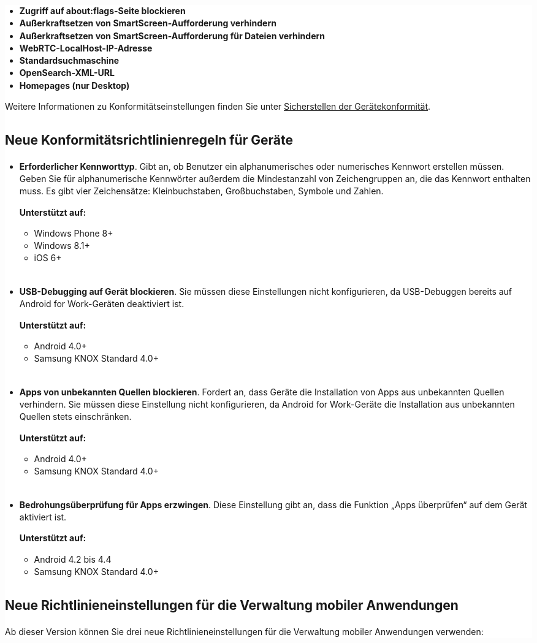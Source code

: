 - **Zugriff auf about:flags-Seite blockieren**
- **Außerkraftsetzen von SmartScreen-Aufforderung verhindern**
- **Außerkraftsetzen von SmartScreen-Aufforderung für Dateien verhindern**
- **WebRTC-LocalHost-IP-Adresse**
- **Standardsuchmaschine**
- **OpenSearch-XML-URL**
- **Homepages (nur Desktop)**

Weitere Informationen zu Konformitätseinstellungen finden Sie unter [Sicherstellen der Gerätekonformität](../../compliance/understand/ensure-device-compliance.md).


## <a name="new-device-compliance-policy-rules"></a>Neue Konformitätsrichtlinienregeln für Geräte

* **Erforderlicher Kennworttyp**. Gibt an, ob Benutzer ein alphanumerisches oder numerisches Kennwort erstellen müssen. Geben Sie für alphanumerische Kennwörter außerdem die Mindestanzahl von Zeichengruppen an, die das Kennwort enthalten muss. Es gibt vier Zeichensätze: Kleinbuchstaben, Großbuchstaben, Symbole und Zahlen.

  **Unterstützt auf:**
  * Windows Phone 8+
  * Windows 8.1+
  * iOS 6+
<br></br>
* **USB-Debugging auf Gerät blockieren**. Sie müssen diese Einstellungen nicht konfigurieren, da USB-Debuggen bereits auf Android for Work-Geräten deaktiviert ist.

  **Unterstützt auf:**
  * Android 4.0+
  * Samsung KNOX Standard 4.0+
<br></br>
* **Apps von unbekannten Quellen blockieren**. Fordert an, dass Geräte die Installation von Apps aus unbekannten Quellen verhindern. Sie müssen diese Einstellung nicht konfigurieren, da Android for Work-Geräte die Installation aus unbekannten Quellen stets einschränken.

  **Unterstützt auf:**
  * Android 4.0+
  * Samsung KNOX Standard 4.0+
<br></br>
* **Bedrohungsüberprüfung für Apps erzwingen**. Diese Einstellung gibt an, dass die Funktion „Apps überprüfen“ auf dem Gerät aktiviert ist.

  **Unterstützt auf:**
  * Android 4.2 bis 4.4
  * Samsung KNOX Standard 4.0+


## <a name="new-mobile-application-management-policy-settings"></a>Neue Richtlinieneinstellungen für die Verwaltung mobiler Anwendungen
Ab dieser Version können Sie drei neue Richtlinieneinstellungen für die Verwaltung mobiler Anwendungen verwenden:
